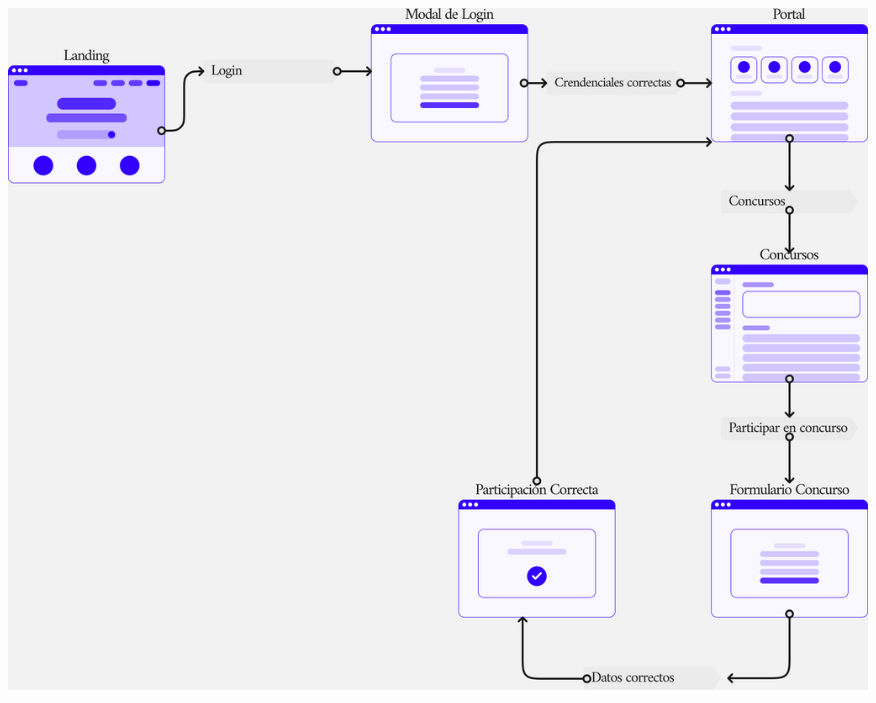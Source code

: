 ![User Flow_2](https://github.com/FranRIvas-UGR/DIU/blob/master/P2/User_Flows/User_Flow_2_DIU2_Real_Betis.png)

